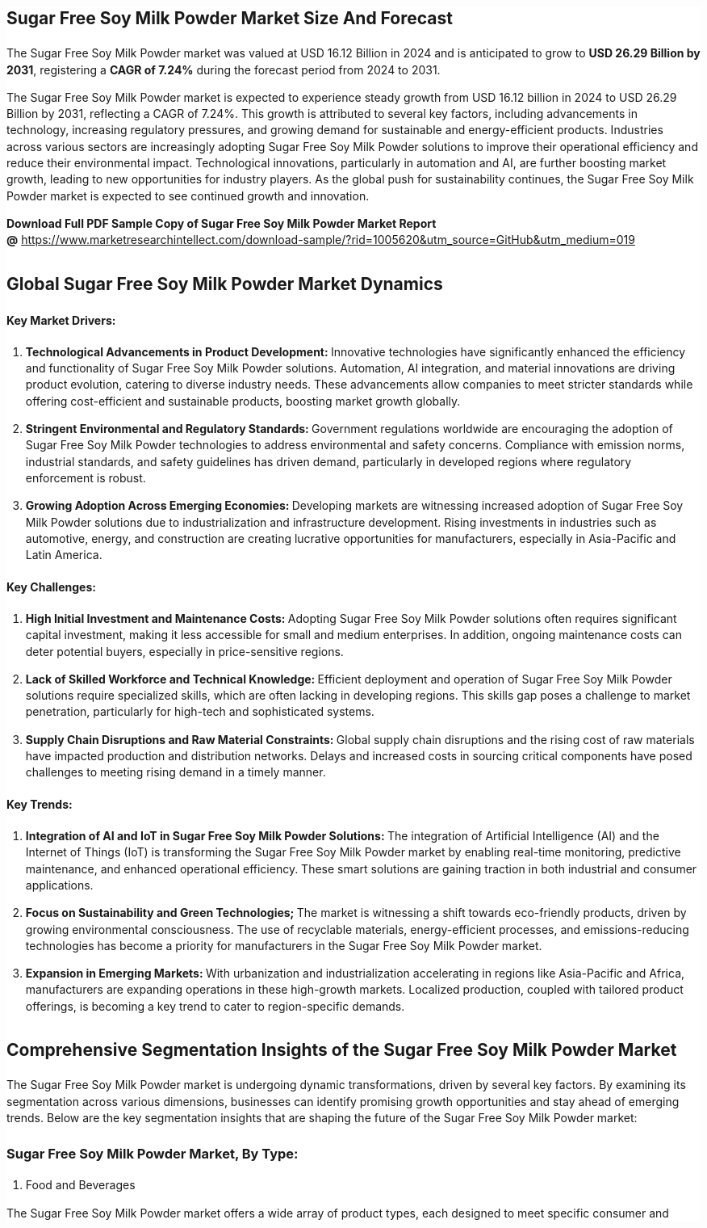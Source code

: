 <h2>Sugar Free Soy Milk Powder Market Size And Forecast</h2><p>The Sugar Free Soy Milk Powder market was valued at USD 16.12 Billion in 2024 and is anticipated to grow to <strong>USD 26.29 Billion by 2031</strong>, registering a <strong>CAGR of 7.24%</strong> during the forecast period from 2024 to 2031.</p><p>The Sugar Free Soy Milk Powder market is expected to experience steady growth from USD 16.12 billion in 2024 to USD 26.29 Billion by 2031, reflecting a CAGR of 7.24%. This growth is attributed to several key factors, including advancements in technology, increasing regulatory pressures, and growing demand for sustainable and energy-efficient products. Industries across various sectors are increasingly adopting Sugar Free Soy Milk Powder solutions to improve their operational efficiency and reduce their environmental impact. Technological innovations, particularly in automation and AI, are further boosting market growth, leading to new opportunities for industry players. As the global push for sustainability continues, the Sugar Free Soy Milk Powder market is expected to see continued growth and innovation.</p><p><strong>Download Full PDF Sample Copy of Sugar Free Soy Milk Powder Market Report @</strong>&nbsp;<a href="https://www.marketresearchintellect.com/download-sample/?rid=1005620&amp;utm_source=GitHub&amp;utm_medium=019">https://www.marketresearchintellect.com/download-sample/?rid=1005620&amp;utm_source=GitHub&amp;utm_medium=019</a></p><h2>Global Sugar Free Soy Milk Powder Market Dynamics</h2><h4><strong>Key Market Drivers:</strong></h4><ol><li><p><strong>Technological Advancements in Product Development:&nbsp;</strong>Innovative technologies have significantly enhanced the efficiency and functionality of Sugar Free Soy Milk Powder solutions. Automation, AI integration, and material innovations are driving product evolution, catering to diverse industry needs. These advancements allow companies to meet stricter standards while offering cost-efficient and sustainable products, boosting market growth globally.</p></li><li><p><strong>Stringent Environmental and Regulatory Standards:&nbsp;</strong>Government regulations worldwide are encouraging the adoption of Sugar Free Soy Milk Powder technologies to address environmental and safety concerns. Compliance with emission norms, industrial standards, and safety guidelines has driven demand, particularly in developed regions where regulatory enforcement is robust.</p></li><li><p><strong>Growing Adoption Across Emerging Economies:&nbsp;</strong>Developing markets are witnessing increased adoption of Sugar Free Soy Milk Powder solutions due to industrialization and infrastructure development. Rising investments in industries such as automotive, energy, and construction are creating lucrative opportunities for manufacturers, especially in Asia-Pacific and Latin America.</p></li></ol><h4><strong>Key Challenges:</strong></h4><ol><li><p><strong>High Initial Investment and Maintenance Costs:&nbsp;</strong>Adopting Sugar Free Soy Milk Powder solutions often requires significant capital investment, making it less accessible for small and medium enterprises. In addition, ongoing maintenance costs can deter potential buyers, especially in price-sensitive regions.</p></li><li><p><strong>Lack of Skilled Workforce and Technical Knowledge:&nbsp;</strong>Efficient deployment and operation of Sugar Free Soy Milk Powder solutions require specialized skills, which are often lacking in developing regions. This skills gap poses a challenge to market penetration, particularly for high-tech and sophisticated systems.</p></li><li><p><strong>Supply Chain Disruptions and Raw Material Constraints:&nbsp;</strong>Global supply chain disruptions and the rising cost of raw materials have impacted production and distribution networks. Delays and increased costs in sourcing critical components have posed challenges to meeting rising demand in a timely manner.</p></li></ol><h4><strong>Key Trends:</strong></h4><ol><li><p><strong>Integration of AI and IoT in Sugar Free Soy Milk Powder Solutions:&nbsp;</strong>The integration of Artificial Intelligence (AI) and the Internet of Things (IoT) is transforming the Sugar Free Soy Milk Powder market by enabling real-time monitoring, predictive maintenance, and enhanced operational efficiency. These smart solutions are gaining traction in both industrial and consumer applications.</p></li><li><p><strong>Focus on Sustainability and Green Technologies;&nbsp;</strong>The market is witnessing a shift towards eco-friendly products, driven by growing environmental consciousness. The use of recyclable materials, energy-efficient processes, and emissions-reducing technologies has become a priority for manufacturers in the Sugar Free Soy Milk Powder market.</p></li><li><p><strong>Expansion in Emerging Markets:&nbsp;</strong>With urbanization and industrialization accelerating in regions like Asia-Pacific and Africa, manufacturers are expanding operations in these high-growth markets. Localized production, coupled with tailored product offerings, is becoming a key trend to cater to region-specific demands.</p></li></ol><div class="article-main__content" data-test-id="publishing-text-block"><h2>Comprehensive Segmentation Insights of the Sugar Free Soy Milk Powder Market</h2><p>The Sugar Free Soy Milk Powder market is undergoing dynamic transformations, driven by several key factors. By examining its segmentation across various dimensions, businesses can identify promising growth opportunities and stay ahead of emerging trends. Below are the key segmentation insights that are shaping the future of the Sugar Free Soy Milk Powder market:</p><h3><strong>Sugar Free Soy Milk Powder Market, By Type:<br /></strong></h3><ol><li>Food and Beverages</li></ol><p>The Sugar Free Soy Milk Powder market offers a wide array of product types, each designed to meet specific consumer and